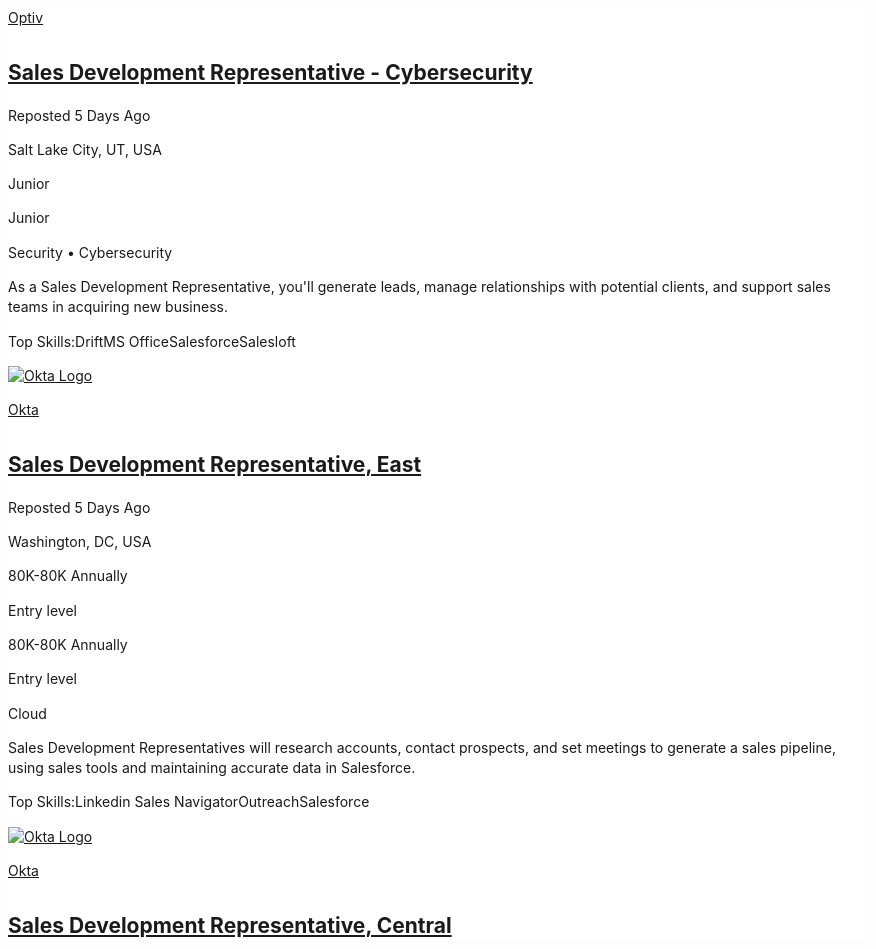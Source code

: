 [Optiv](https://builtin.com/company/optiv)

## [Sales Development Representative - Cybersecurity](https://builtin.com/job/sales-development-representative-cybersecurity/4433161)

Reposted 5 Days Ago

Salt Lake City, UT, USA

Junior

Junior

Security • Cybersecurity

As a Sales Development Representative, you'll generate leads, manage relationships with potential clients, and support sales teams in acquiring new business.

Top Skills:DriftMS OfficeSalesforceSalesloft

[![Okta Logo](https://cdn.builtin.com/cdn-cgi/image/f=auto,fit=scale-down,w=128,h=128/https://builtin.com/sites/www.builtin.com/files/2023-12/Okta_Aura_CMYK_Black.png)](https://builtin.com/company/okta)

[Okta](https://builtin.com/company/okta)

## [Sales Development Representative, East](https://builtin.com/job/sales-development-representative-east/2562440)

Reposted 5 Days Ago

Washington, DC, USA

80K-80K Annually

Entry level

80K-80K Annually

Entry level

Cloud

Sales Development Representatives will research accounts, contact prospects, and set meetings to generate a sales pipeline, using sales tools and maintaining accurate data in Salesforce.

Top Skills:Linkedin Sales NavigatorOutreachSalesforce

[![Okta Logo](https://cdn.builtin.com/cdn-cgi/image/f=auto,fit=scale-down,w=128,h=128/https://builtin.com/sites/www.builtin.com/files/2023-12/Okta_Aura_CMYK_Black.png)](https://builtin.com/company/okta)

[Okta](https://builtin.com/company/okta)

## [Sales Development Representative, Central](https://builtin.com/job/sales-development-representative-central/2562435)
